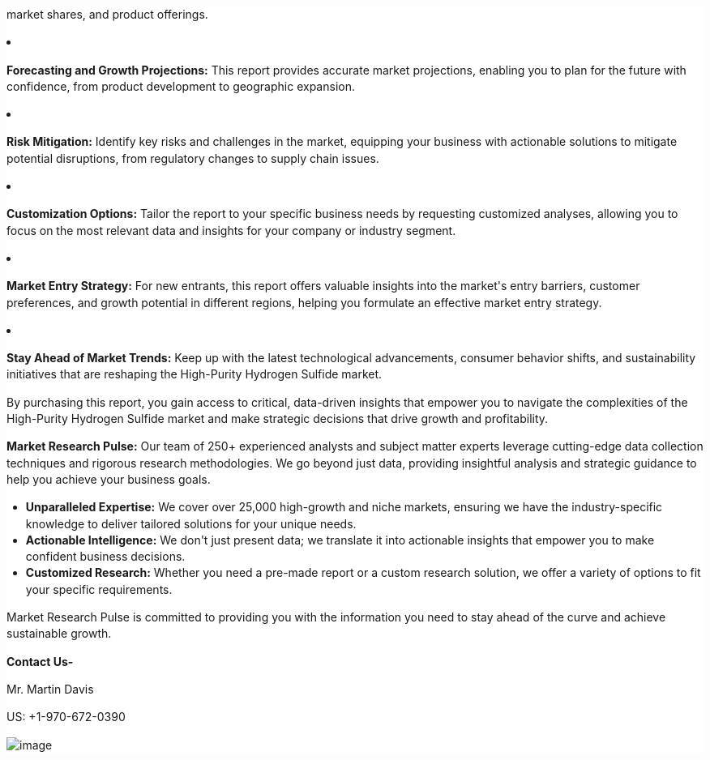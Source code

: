 market shares, and product offerings.</p></li><li><p><strong>Forecasting and Growth Projections:</strong> This report provides accurate market projections, enabling you to plan for the future with confidence, from product development to geographic expansion.</p></li><li><p><strong>Risk Mitigation:</strong> Identify key risks and challenges in the market, equipping your business with actionable solutions to mitigate potential disruptions, from regulatory changes to supply chain issues.</p></li><li><p><strong>Customization Options:</strong> Tailor the report to your specific business needs by requesting customized analyses, allowing you to focus on the most relevant data and insights for your company or industry segment.</p></li><li><p><strong>Market Entry Strategy:</strong> For new entrants, this report offers valuable insights into the market's entry barriers, customer preferences, and growth potential in different regions, helping you formulate an effective market entry strategy.</p></li><li><p><strong>Stay Ahead of Market Trends:</strong> Keep up with the latest technological advancements, consumer behavior shifts, and sustainability initiatives that are reshaping the High-Purity Hydrogen Sulfide market.</p></li></ol><p>By purchasing this report, you gain access to critical, data-driven insights that empower you to navigate the complexities of the High-Purity Hydrogen Sulfide market and make strategic decisions that drive growth and profitability.</p><p><strong>Market Research Pulse:</strong>&nbsp;Our team of 250+ experienced analysts and subject matter experts leverage cutting-edge data collection techniques and rigorous research methodologies. We go beyond just data, providing insightful analysis and strategic guidance to help you achieve your business goals.</p><ul><li><strong>Unparalleled Expertise:</strong>&nbsp;We cover over 25,000 high-growth and niche markets, ensuring we have the industry-specific knowledge to deliver tailored solutions for your unique needs.</li><li><strong>Actionable Intelligence:</strong>&nbsp;We don't just present data; we translate it into actionable insights that empower you to make confident business decisions.</li><li><strong>Customized Research:</strong>&nbsp;Whether you need a pre-made report or a custom research solution, we offer a variety of options to fit your specific requirements.</li></ul><p>Market Research Pulse is committed to providing you with the information you need to stay ahead of the curve and achieve sustainable growth.</p><p><strong>Contact Us-</strong></p><p>Mr. Martin Davis</p><p>US: +1-970-672-0390</p>
![image](https://github.com/user-attachments/assets/28dec5dd-5409-43ba-b46d-b43d7570ae21)
